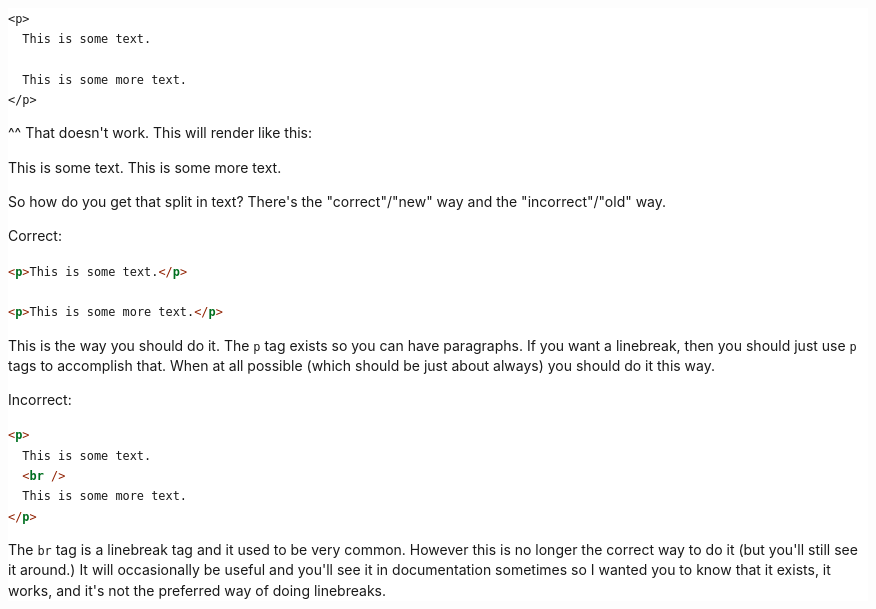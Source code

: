 ```display-html
<p>
  This is some text.

  This is some more text.
</p>
```

^^ That doesn't work. This will render like this:

<p>This is some text. This is some more text.</p>

So how do you get that split in text? There's the "correct"/"new" way and the "incorrect"/"old" way.

Correct:

```html
<p>This is some text.</p>

<p>This is some more text.</p>
```

This is the way you should do it. The `p` tag exists so you can have paragraphs. If you want a linebreak, then you should just use `p` tags to accomplish that. When at all possible (which should be just about always) you should do it this way.

Incorrect:

```html
<p>
  This is some text.
  <br />
  This is some more text.
</p>
```

The `br` tag is a linebreak tag and it used to be very common. However this is no longer the correct way to do it (but you'll still see it around.) It will occasionally be useful and you'll see it in documentation sometimes so I wanted you to know that it exists, it works, and it's not the preferred way of doing linebreaks.
